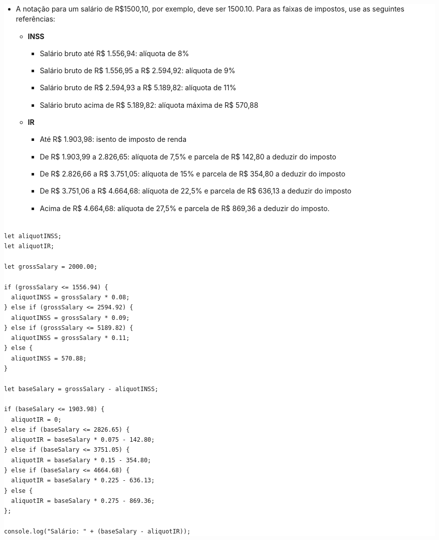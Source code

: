   * A notação para um salário de R$1500,10, por exemplo, deve ser 1500.10. Para as faixas de impostos, use as seguintes referências:

    * **INSS**

      * Salário bruto até R$ 1.556,94: alíquota de 8%

      * Salário bruto de R$ 1.556,95 a R$ 2.594,92: alíquota de 9%

      * Salário bruto de R$ 2.594,93 a R$ 5.189,82: alíquota de 11%

      * Salário bruto acima de R$ 5.189,82: alíquota máxima de R$ 570,88

    * **IR**

      * Até R$ 1.903,98: isento de imposto de renda

      * De R$ 1.903,99 a 2.826,65: alíquota de 7,5% e parcela de R$ 142,80 a deduzir do imposto

      * De R$ 2.826,66 a R$ 3.751,05: alíquota de 15% e parcela de R$ 354,80 a deduzir do imposto

      * De R$ 3.751,06 a R$ 4.664,68: alíquota de 22,5% e parcela de R$ 636,13 a deduzir do imposto

      * Acima de R$ 4.664,68: alíquota de 27,5% e parcela de R$ 869,36 a deduzir do imposto.

```language-javascript

let aliquotINSS;
let aliquotIR;

let grossSalary = 2000.00;

if (grossSalary <= 1556.94) {
  aliquotINSS = grossSalary * 0.08;
} else if (grossSalary <= 2594.92) {
  aliquotINSS = grossSalary * 0.09;
} else if (grossSalary <= 5189.82) {
  aliquotINSS = grossSalary * 0.11;
} else {
  aliquotINSS = 570.88;
}

let baseSalary = grossSalary - aliquotINSS;

if (baseSalary <= 1903.98) {
  aliquotIR = 0;
} else if (baseSalary <= 2826.65) {
  aliquotIR = baseSalary * 0.075 - 142.80;
} else if (baseSalary <= 3751.05) {
  aliquotIR = baseSalary * 0.15 - 354.80;
} else if (baseSalary <= 4664.68) {
  aliquotIR = baseSalary * 0.225 - 636.13;
} else {
  aliquotIR = baseSalary * 0.275 - 869.36;
};

console.log("Salário: " + (baseSalary - aliquotIR));
```
